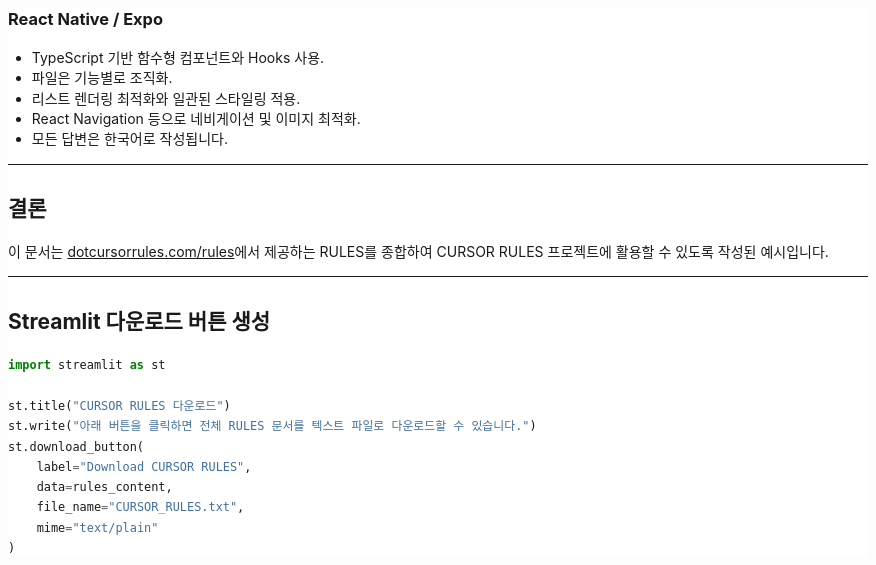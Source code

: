 ### React Native / Expo
- TypeScript 기반 함수형 컴포넌트와 Hooks 사용.
- 파일은 기능별로 조직화.
- 리스트 렌더링 최적화와 일관된 스타일링 적용.
- React Navigation 등으로 네비게이션 및 이미지 최적화.
- 모든 답변은 한국어로 작성됩니다.

---

## 결론

이 문서는 [dotcursorrules.com/rules](https://dotcursorrules.com/rules)에서 제공하는 RULES를 종합하여 CURSOR RULES 프로젝트에 활용할 수 있도록 작성된 예시입니다.

---

## Streamlit 다운로드 버튼 생성

```python
import streamlit as st

st.title("CURSOR RULES 다운로드")
st.write("아래 버튼을 클릭하면 전체 RULES 문서를 텍스트 파일로 다운로드할 수 있습니다.")
st.download_button(
    label="Download CURSOR RULES",
    data=rules_content,
    file_name="CURSOR_RULES.txt",
    mime="text/plain"
)
